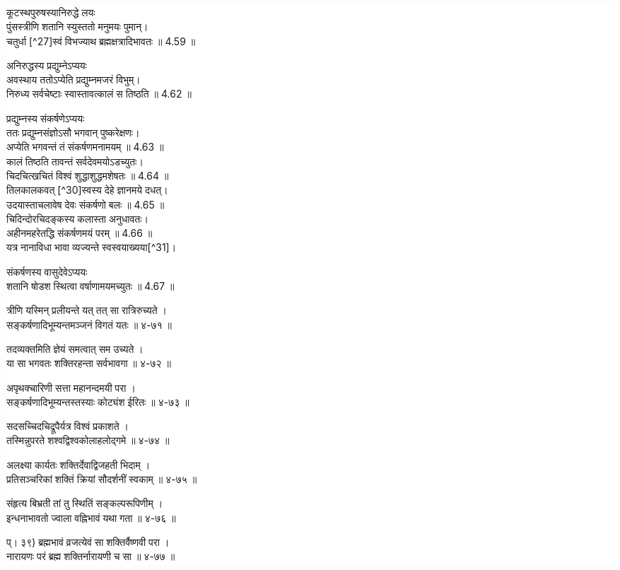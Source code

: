 कूटस्थपुरुषस्यानिरुद्धे लयः  
पुंसस्त्रीणि शतानि स्युस्ततो मनुमयः पुमान्।  
चतुर्धा [^27]स्वं विभज्याथ ब्रह्मक्षत्रादिभावतः ॥ 4.59 ॥  

[^1]: मरुतामेष A.B  

[^2]: काम्यं वर्षशतं स्थितम् D; काम्यं वर्षशतस्थिति A B C E F G J.  

[^3]: सं A B C E F J.  
स्वे स्वे स्थानेऽनिरुद्धस्य मुखबाह्वादिके मुने।  
[^18]प्रलीयते क्षणेनैव तप्तायः पिण्डवारिवत् ॥ 4.60 ॥  
ततोऽसौ भगवानेकः प्रलीनचिदचिन्मयः।  
शतानि दश षट् चाथ[^29] वर्षाणामवतिष्ठते ॥ 4.61 ॥  
  
अनिरुद्धस्य प्रद्युम्नेऽप्ययः  
अवस्थाय ततोऽप्येति प्रद्युम्नमजरं विभुम्।  
निरुध्य सर्वचेष्टाः स्वास्तावत्कालं स तिष्ठति ॥ 4.62 ॥  
  
प्रद्युम्नस्य संकर्षणेऽप्ययः  
ततः प्रद्युम्नसंज्ञोऽसौ भगवान् पुष्करेक्षणः।  
अप्येति भगवन्तं तं संकर्षणमनामयम् ॥ 4.63 ॥  
कालं तिष्ठति तावन्तं सर्वदेवमयोऽडच्युतः।  
चिदचित्खचितं विश्वं शुद्धाशुद्धमशेषतः ॥ 4.64 ॥  
तिलकालकवत् [^30]स्वस्य देहे ज्ञानमये दधत्।  
उदयास्ताचलावेष देवः संकर्षणो बलः ॥ 4.65 ॥  
चिदिन्दोरचिदङ्कस्य कलास्ता अनुधावतः।  
अहीनमहरेतद्धि संकर्षणमयं परम् ॥ 4.66 ॥  
यत्र नानाविधा भावा व्यज्यन्ते स्वस्वयाख्यया[^31]।  
  
संकर्षणस्य वासुदेवेऽप्ययः  
शतानि षोडश स्थित्वा वर्षाणामयमच्युतः ॥ 4.67 ॥  

[^1]: प्रलीयन्ते A B C.  

[^2]:  चायं B C D.  

[^3]: स्वस्तिम् D.  

[^4]: ते स्वयाख्याया D.J.  
अप्येति भगवन्तं तं वासुदेवं सनातनम्।  
नासदासीत् तदानीं हि नो सदासीत् तदा मुने ॥ 4.68 ॥  
भावाभावौ [^32]विलोप्यान्तर्विचित्रविभवोदयौ।  
अनिर्देश्यं परं ब्रह्मा वासुदेवोऽवतिष्ठते ॥ 4.69 ॥  
सा रात्रिस्तत् परं ब्रह्म तदव्यक्तमुदाहृतम्।  
षण्णां युगानि विज्ञानबलादीनामशेषतः ॥ 4.70 ॥

त्रीणि यस्मिन् प्रलीयन्ते यत् तत् सा रात्रिरुच्यते ।  
सङ्कर्षणादिभूम्यन्तमञ्जनं विगतं यतः ॥ ४-७१ ॥

तदव्यक्तमिति ज्ञेयं समत्वात् सम उच्यते ।  
या सा भगवतः शक्तिरहन्ता सर्वभावगा ॥ ४-७२ ॥

अपृथक्चारिणी सत्ता महानन्दमयी परा ।  
सङ्कर्षणादिभूम्यन्तस्तस्याः कोट्यंश ईरितः ॥ ४-७३ ॥

सदसच्चिदचिद्रूपैर्यत्र विश्वं प्रकाशते ।  
तस्मिन्नुपरते शश्वद्विश्वकोलाहलोद्गमे ॥ ४-७४ ॥

अलक्ष्या कार्यतः शक्तिर्देवाद्विजहती भिदाम् ।  
प्रतिसञ्चरिकां शक्तिं क्रियां सौदर्शनीं स्वकाम् ॥ ४-७५ ॥

संहृत्य बिभ्रती तां तु स्थितिं सङ्कल्परूपिणीम् ।  
इन्धनाभावतो ज्वाला वह्निभावं यथा गता ॥ ४-७६ ॥

प्। ३९) ब्रह्मभावं व्रजत्येवं सा शक्तिर्वैष्णवी परा ।  
नारायणः परं ब्रह्म शक्तिर्नारायणी च सा ॥ ४-७७ ॥


[^1]:  तत् D.2.स्थूलसंज्ञिता A B C E F J  
[^3]: कालेन तावता सा तु चिकीर्षे प्रतिसंचरे J; अयं श्लोकः D पुस्तके न दृश्यते  
[^1]: सर्वेषु पुस्तकेष्वयमेव पाठः  
[^3]: तु यन्मुने D.  
[^4]: चिकीर्षेJ.  
[^5]: तन्महाग्निना E J; तन्महात्मना F.  
[^6]: तदेत्यादि पादद्वयं B C पुस्तकयोर्न दृश्यते  
[^1]: J omits verse 15.  
[^2]: करणात्मन A.  
[^3]: अतिक्रम्य J.  
[^4]: आत्तगन्धा च सा भूमिर्जहाति व्यक्तिनामनी D.  
[^5]: संभवन्त्यप एतर्हि A B C;संभवन्त्याप एतर्हि E F;संभवन्त्याप एताभिः J.  
[^1]: चोदितो A B C  
[^2]: J omits this line.  
[^1]:  सारमभिमानस्य A B C D.  
[^1]: पञ्चमम् A B C E F J.  
[^3]: प्राणादि A B C D.  
[^4]: तस्य D.  
[^5]: चलितात्मा E.चलतात्मा A B C D E G J.  
[^1]: प्रख्यामयमिति सर्वत्र.  
[^2]: इत आरभ्य श्लोकत्रयं D J पुस्तकव्यतिरिक्तेषु नास्ति।  